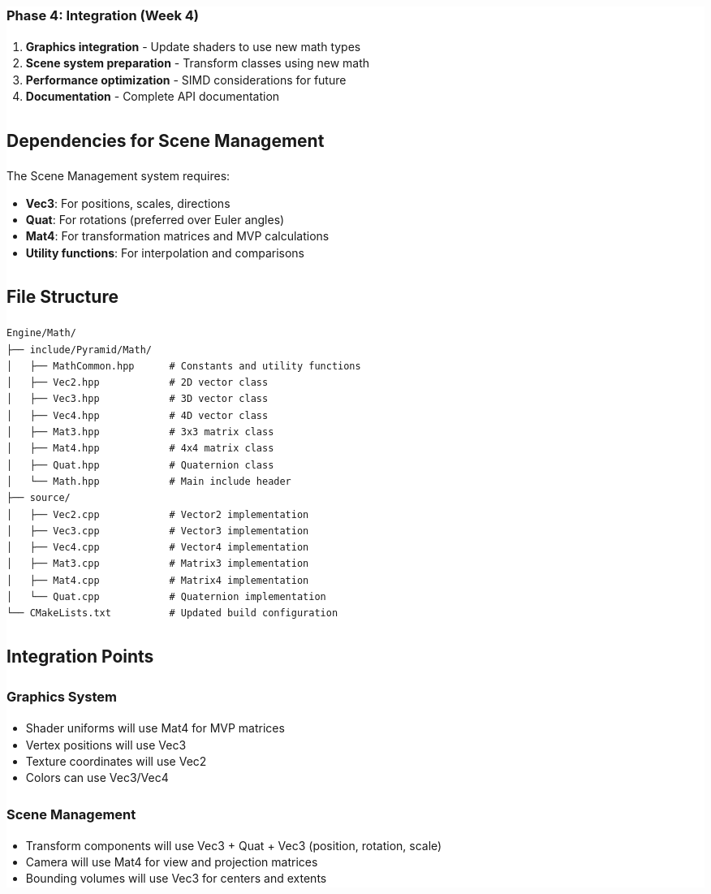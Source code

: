 ### Phase 4: Integration (Week 4)
1. **Graphics integration** - Update shaders to use new math types
2. **Scene system preparation** - Transform classes using new math
3. **Performance optimization** - SIMD considerations for future
4. **Documentation** - Complete API documentation

## Dependencies for Scene Management

The Scene Management system requires:
- **Vec3**: For positions, scales, directions
- **Quat**: For rotations (preferred over Euler angles)
- **Mat4**: For transformation matrices and MVP calculations
- **Utility functions**: For interpolation and comparisons

## File Structure

```
Engine/Math/
├── include/Pyramid/Math/
│   ├── MathCommon.hpp      # Constants and utility functions
│   ├── Vec2.hpp            # 2D vector class
│   ├── Vec3.hpp            # 3D vector class  
│   ├── Vec4.hpp            # 4D vector class
│   ├── Mat3.hpp            # 3x3 matrix class
│   ├── Mat4.hpp            # 4x4 matrix class
│   ├── Quat.hpp            # Quaternion class
│   └── Math.hpp            # Main include header
├── source/
│   ├── Vec2.cpp            # Vector2 implementation
│   ├── Vec3.cpp            # Vector3 implementation
│   ├── Vec4.cpp            # Vector4 implementation
│   ├── Mat3.cpp            # Matrix3 implementation
│   ├── Mat4.cpp            # Matrix4 implementation
│   └── Quat.cpp            # Quaternion implementation
└── CMakeLists.txt          # Updated build configuration
```

## Integration Points

### Graphics System
- Shader uniforms will use Mat4 for MVP matrices
- Vertex positions will use Vec3
- Texture coordinates will use Vec2
- Colors can use Vec3/Vec4

### Scene Management
- Transform components will use Vec3 + Quat + Vec3 (position, rotation, scale)
- Camera will use Mat4 for view and projection matrices
- Bounding volumes will use Vec3 for centers and extents
